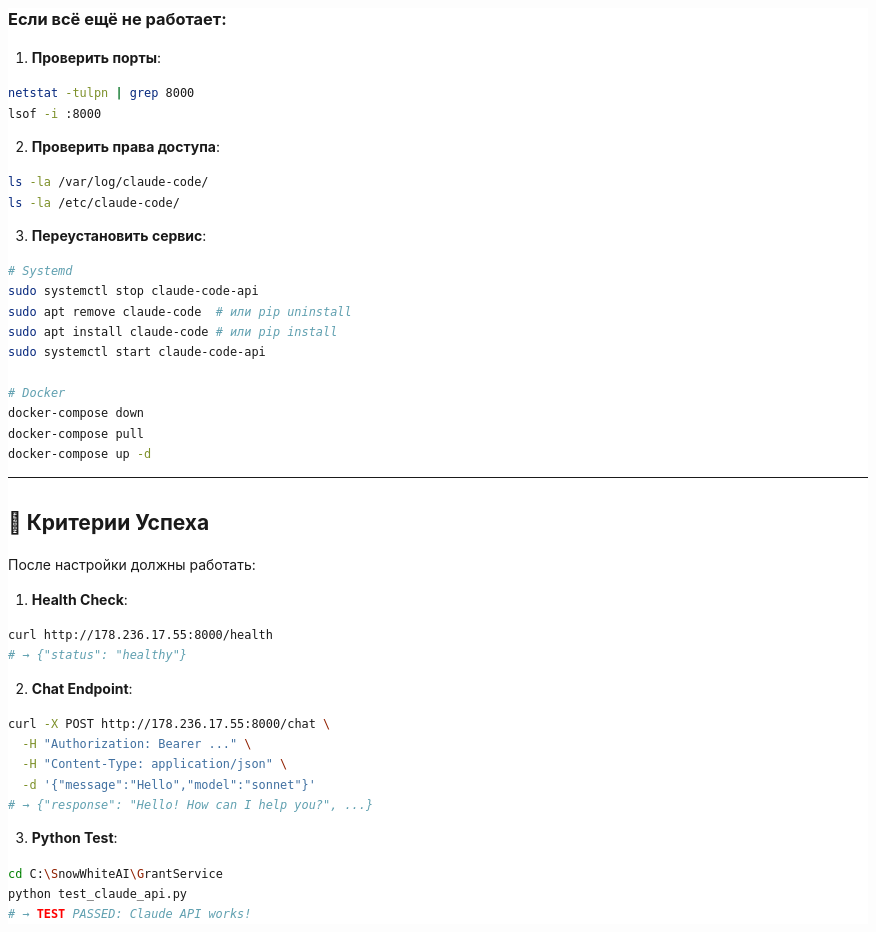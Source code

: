 ### Если всё ещё не работает:

1. **Проверить порты**:
```bash
netstat -tulpn | grep 8000
lsof -i :8000
```

2. **Проверить права доступа**:
```bash
ls -la /var/log/claude-code/
ls -la /etc/claude-code/
```

3. **Переустановить сервис**:
```bash
# Systemd
sudo systemctl stop claude-code-api
sudo apt remove claude-code  # или pip uninstall
sudo apt install claude-code # или pip install
sudo systemctl start claude-code-api

# Docker
docker-compose down
docker-compose pull
docker-compose up -d
```

---

## 🎯 Критерии Успеха

После настройки должны работать:

1. **Health Check**:
```bash
curl http://178.236.17.55:8000/health
# → {"status": "healthy"}
```

2. **Chat Endpoint**:
```bash
curl -X POST http://178.236.17.55:8000/chat \
  -H "Authorization: Bearer ..." \
  -H "Content-Type: application/json" \
  -d '{"message":"Hello","model":"sonnet"}'
# → {"response": "Hello! How can I help you?", ...}
```

3. **Python Test**:
```bash
cd C:\SnowWhiteAI\GrantService
python test_claude_api.py
# → TEST PASSED: Claude API works!
```
